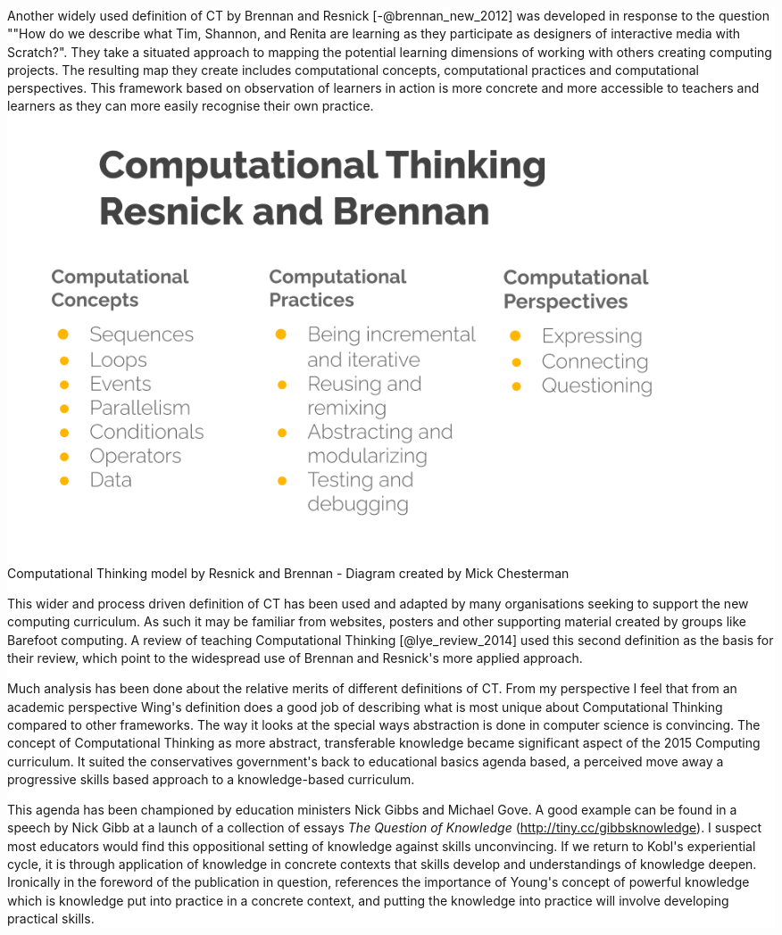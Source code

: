 Another widely used definition of CT by Brennan and Resnick [-@brennan_new_2012] was developed in response to the question ""How do we describe what Tim, Shannon, and Renita are learning as they participate as designers of interactive media with Scratch?". They take a situated approach to mapping the potential learning dimensions of working with others creating computing projects. The resulting map they create includes computational concepts, computational practices and computational perspectives. This framework based on observation of learners in action is more concrete and more accessible to teachers and learners as they can more easily recognise their own practice.

![](./Pictures/10000000000003C00000021C64E41F1D23F592FA.png)
Computational Thinking model by Resnick and Brennan - Diagram created by Mick Chesterman

This wider and process driven definition of CT has been used and adapted by many organisations seeking to support the new computing curriculum. As such it may be familiar from websites, posters and other supporting material created by groups like Barefoot computing. A review of teaching Computational Thinking [@lye_review_2014] used this second definition as the basis for their review, which point to the widespread use of Brennan and Resnick's more applied approach.



Much analysis has been done about the relative merits of different definitions of CT. From my perspective I feel that from an academic perspective Wing's definition does a good job of describing what is most unique about Computational Thinking compared to other frameworks. The way it looks at the special ways abstraction is done in computer science is convincing. The concept of Computational Thinking as more abstract, transferable knowledge became significant aspect of the 2015 Computing curriculum. It suited the conservatives government's back to educational basics agenda based, a perceived move away a progressive skills based approach to a knowledge-based curriculum.

This agenda has been championed by education ministers Nick Gibbs and Michael Gove. A good example can be found in a speech by Nick Gibb at a launch of a collection of essays _The Question of Knowledge_ (http://tiny.cc/gibbsknowledge). I suspect most educators would find this oppositional setting of knowledge against skills unconvincing. If we return to Kobl's experiential cycle, it is through application of knowledge in concrete contexts that skills develop and understandings of knowledge deepen. Ironically in the foreword of the publication in question, references the importance of Young's concept of powerful knowledge which is knowledge put into practice in a concrete context, and putting the knowledge into practice will involve developing practical skills.
